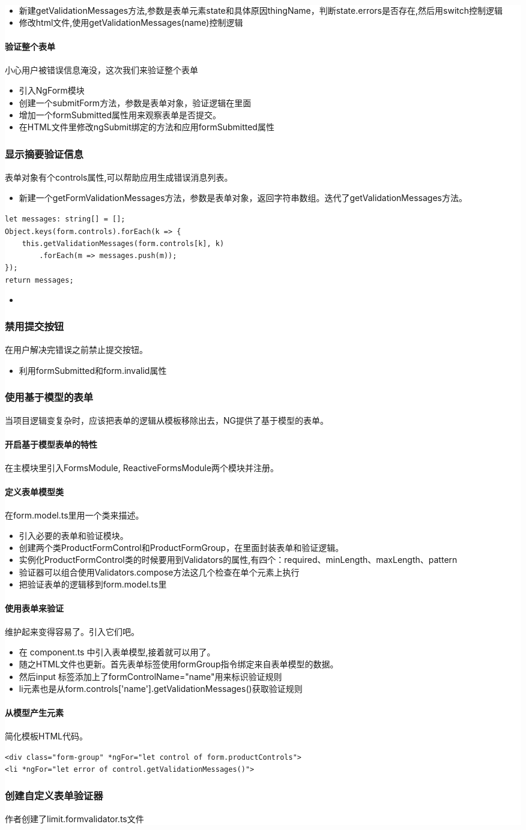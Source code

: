 * 新建getValidationMessages方法,参数是表单元素state和具体原因thingName，判断state.errors是否存在,然后用switch控制逻辑
* 修改html文件,使用getValidationMessages(name)控制逻辑

#### 验证整个表单
小心用户被错误信息淹没，这次我们来验证整个表单

* 引入NgForm模块
* 创建一个submitForm方法，参数是表单对象，验证逻辑在里面
* 增加一个formSubmitted属性用来观察表单是否提交。
* 在HTML文件里修改ngSubmit绑定的方法和应用formSubmitted属性

### 显示摘要验证信息
表单对象有个controls属性,可以帮助应用生成错误消息列表。

* 新建一个getFormValidationMessages方法，参数是表单对象，返回字符串数组。迭代了getValidationMessages方法。
```
let messages: string[] = [];
Object.keys(form.controls).forEach(k => {
    this.getValidationMessages(form.controls[k], k)
        .forEach(m => messages.push(m));
});
return messages;
```
* 

### 禁用提交按钮
在用户解决完错误之前禁止提交按钮。

* 利用formSubmitted和form.invalid属性

### 使用基于模型的表单
当项目逻辑变复杂时，应该把表单的逻辑从模板移除出去，NG提供了基于模型的表单。

#### 开启基于模型表单的特性
在主模块里引入FormsModule, ReactiveFormsModule两个模块并注册。

#### 定义表单模型类
在form.model.ts里用一个类来描述。

* 引入必要的表单和验证模块。
* 创建两个类ProductFormControl和ProductFormGroup，在里面封装表单和验证逻辑。
* 实例化ProductFormControl类的时候要用到Validators的属性,有四个：required、minLength、maxLength、pattern
* 验证器可以组合使用Validators.compose方法这几个检查在单个元素上执行
* 把验证表单的逻辑移到form.model.ts里

#### 使用表单来验证
维护起来变得容易了。引入它们吧。

* 在 component.ts 中引入表单模型,接着就可以用了。
* 随之HTML文件也更新。首先表单标签使用formGroup指令绑定来自表单模型的数据。
* 然后input 标签添加上了formControlName="name"用来标识验证规则
* li元素也是从form.controls['name'].getValidationMessages()获取验证规则

#### 从模型产生元素
简化模板HTML代码。
```
<div class="form-group" *ngFor="let control of form.productControls">
<li *ngFor="let error of control.getValidationMessages()">
```
### 创建自定义表单验证器
作者创建了limit.formvalidator.ts文件
